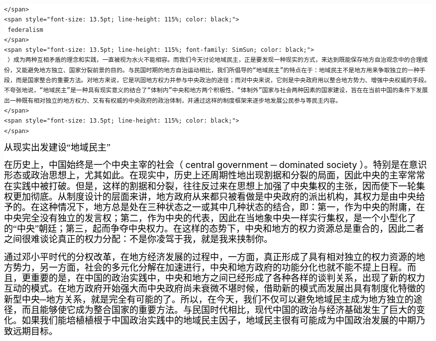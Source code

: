     </span>
    <span style="font-size: 13.5pt; line-height: 115%; color: black;">
     federalism
    </span>
    <span style="font-size: 13.5pt; line-height: 115%; font-family: SimSun; color: black;">
     ）成为两种互相矛盾的理念和实践，一直被视为水火不能相容。而我们今天讨论地域民主，正是要发现一种现实的方式，来达到既能保存地方自治观念中的合理成份，又能避免地方独立、国家分裂前景的目的。与民国时期的地方自治运动相比，我们所倡导的“地域民主”的特点在于：地域民主不是地方用来争取独立的一种手段，而是国家整合的重要方法。对地方来说，它是巩固地方权力并参与中央政治的途径；而对中央来说，它则是中央政府用以整合地方势力、增强中央权威的手段。不夸张地说，“地域民主”是一种具有现实意义的结合了“体制内”中央和地方两个积极性、“体制外”国家与社会两种因素的国家建设，旨在在当前中国的条件下发展出一种既有相对独立的地方权力、又有有权威的中央政府的政治体制，并通过这样的制度框架来逐步地发展公民参与等民主内容。
    </span>
    <span style="font-size: 13.5pt; line-height: 115%; color: black;">
    </span>
   </p>
   <p>
    <span style="font-size: 13.5pt; line-height: 115%; color: black;">
    </span>
   </p>
   <p>
    <span style="font-size: 13.5pt; line-height: 115%; font-family: SimSun; color: black;">
     从现实出发建设“地域民主”
    </span>
    <span style="font-size: 13.5pt; line-height: 115%; color: black;">
    </span>
   </p>
   <p>
    <span style="font-size: 13.5pt; line-height: 115%; color: black;">
    </span>
   </p>
   <p>
    <span style="font-size: 13.5pt; line-height: 115%; color: black;">
    </span>
    <span style="font-size: 13.5pt; line-height: 115%; font-family: SimSun; color: black;">
     在历史上，中国始终是一个中央主宰的社会（
    </span>
    <span style="font-size: 13.5pt; line-height: 115%; color: black;">
     central government
    </span>
    <span style="font-size: 13.5pt; line-height: 115%; font-family: SimSun; color: black;">
     ─
    </span>
    <span style="font-size: 13.5pt; line-height: 115%; color: black;">
     dominated society
    </span>
    <span style="font-size: 13.5pt; line-height: 115%; font-family: SimSun; color: black;">
     ）。特别是在意识形态或政治思想上，尤其如此。在现实中，历史上还周期性地出现割据和分裂的局面，因此中央的主宰常常在实践中被打破。但是，这样的割据和分裂，往往反过来在思想上加强了中央集权的主张，因而使下一轮集权更加彻底。从制度设计的层面来讲，地方政府从来都只被看做是中央政府的派出机构，其权力是由中央给予的。在这种情况下，地方总是处在三种状态之一或其中几种状态的结合，即：第一，作为中央的附庸，在中央完全没有独立的发言权；第二，作为中央的代表，因此在当地象中央一样实行集权，是一个小型化了的“中央”朝廷；第三，起而争夺中央权力。在这样的态势下，中央和地方的权力资源总是重合的，因此二者之间很难谈论真正的权力分配：不是你凌驾于我，就是我来挟制你。
    </span>
    <span style="font-size: 13.5pt; line-height: 115%; color: black;">
    </span>
   </p>
   <p>
    <span style="font-size: 13.5pt; line-height: 115%; color: black;">
    </span>
   </p>
   <p>
    <span style="font-size: 13.5pt; line-height: 115%; color: black;">
    </span>
    <span style="font-size: 13.5pt; line-height: 115%; font-family: SimSun; color: black;">
     通过邓小平时代的分权改革，在地方经济发展的过程中，一方面，真正形成了具有相对独立的权力资源的地方势力，另一方面，社会的多元化分解在加速进行，中央和地方政府的功能分化也就不能不提上日程。而且，更重要的是，在中国的政治实践中，中央和地方之间已经形成了各种各样的谈判关系，出现了新的权力互动的模式。在地方政府开始强大而中央政府尚未衰微不堪时候，借助新的模式而发展出具有制度化特徵的新型中央─地方关系，就是完全有可能的了。所以，在今天，我们不仅可以避免地域民主成为地方独立的途径，而且能够使它成为整合国家的重要方法。与民国时代相比，现代中国的政治与经济基础发生了巨大的变化。如果我们能培植植根于中国政治实践中的地域民主因子，地域民主很有可能成为中国政治发展的中期乃致远期目标。